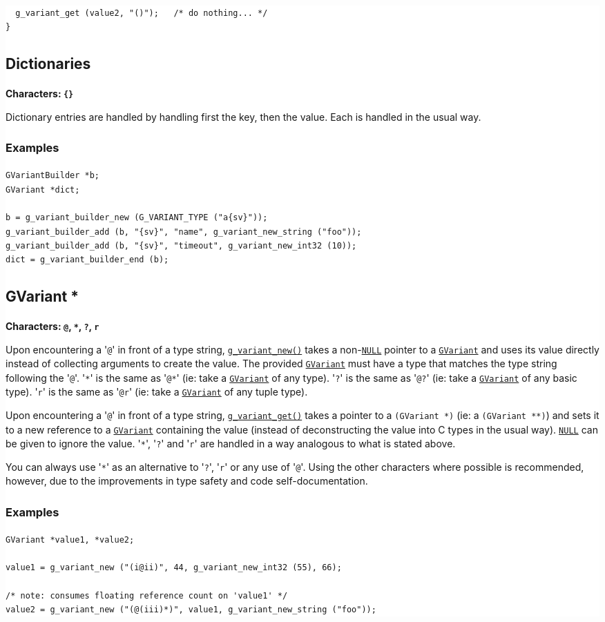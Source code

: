       g_variant_get (value2, "()");   /* do nothing... */
    }

## Dictionaries

**Characters: `{}`**

Dictionary entries are handled by handling first the key, then the
value. Each is handled in the usual way.

### Examples

    GVariantBuilder *b;
    GVariant *dict;
    
    b = g_variant_builder_new (G_VARIANT_TYPE ("a{sv}"));
    g_variant_builder_add (b, "{sv}", "name", g_variant_new_string ("foo"));
    g_variant_builder_add (b, "{sv}", "timeout", g_variant_new_int32 (10));
    dict = g_variant_builder_end (b);

## GVariant \*

**Characters: `@`, `*`, `?`, `r`**

Upon encountering a '`@`' in front of a type string,
[`g_variant_new()`](g_variant_new) takes a non-[`NULL`](NULL) pointer to
a [`GVariant`](GVariant) and uses its value directly instead of
collecting arguments to create the value. The provided
[`GVariant`](GVariant) must have a type that matches the type string
following the '`@`'. '`*`' is the same as '`@*`' (ie: take a
[`GVariant`](GVariant) of any type). '`?`' is the same as '`@?`' (ie:
take a [`GVariant`](GVariant) of any basic type). '`r`' is the same as
'`@r`' (ie: take a [`GVariant`](GVariant) of any tuple type).

Upon encountering a '`@`' in front of a type string,
[`g_variant_get()`](g_variant_get) takes a pointer to a `(GVariant *)`
(ie: a `(GVariant **)`) and sets it to a new reference to a
[`GVariant`](GVariant) containing the value (instead of deconstructing
the value into C types in the usual way). [`NULL`](NULL) can be given to
ignore the value. '`*`', '`?`' and '`r`' are handled in a way analogous
to what is stated above.

You can always use '`*`' as an alternative to '`?`', '`r`' or any use of
'`@`'. Using the other characters where possible is recommended,
however, due to the improvements in type safety and code
self-documentation.

### Examples

    GVariant *value1, *value2;
    
    value1 = g_variant_new ("(i@ii)", 44, g_variant_new_int32 (55), 66);
    
    /* note: consumes floating reference count on 'value1' */
    value2 = g_variant_new ("(@(iii)*)", value1, g_variant_new_string ("foo"));
    